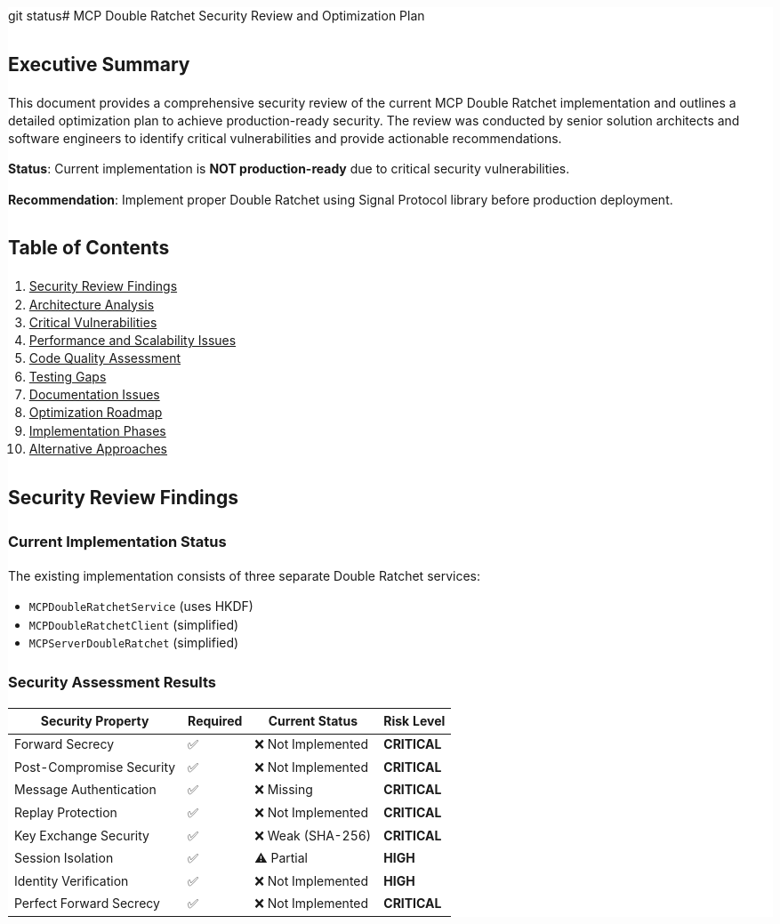 git status# MCP Double Ratchet Security Review and Optimization Plan

## Executive Summary

This document provides a comprehensive security review of the current MCP Double Ratchet implementation and outlines a detailed optimization plan to achieve production-ready security. The review was conducted by senior solution architects and software engineers to identify critical vulnerabilities and provide actionable recommendations.

**Status**: Current implementation is **NOT production-ready** due to critical security vulnerabilities.

**Recommendation**: Implement proper Double Ratchet using Signal Protocol library before production deployment.

## Table of Contents

1. [Security Review Findings](#security-review-findings)
2. [Architecture Analysis](#architecture-analysis)
3. [Critical Vulnerabilities](#critical-vulnerabilities)
4. [Performance and Scalability Issues](#performance-and-scalability-issues)
5. [Code Quality Assessment](#code-quality-assessment)
6. [Testing Gaps](#testing-gaps)
7. [Documentation Issues](#documentation-issues)
8. [Optimization Roadmap](#optimization-roadmap)
9. [Implementation Phases](#implementation-phases)
10. [Alternative Approaches](#alternative-approaches)

## Security Review Findings

### Current Implementation Status

The existing implementation consists of three separate Double Ratchet services:
- `MCPDoubleRatchetService` (uses HKDF)
- `MCPDoubleRatchetClient` (simplified)
- `MCPServerDoubleRatchet` (simplified)

### Security Assessment Results

| Security Property | Required | Current Status | Risk Level |
|------------------|----------|----------------|------------|
| Forward Secrecy | ✅ | ❌ Not Implemented | **CRITICAL** |
| Post-Compromise Security | ✅ | ❌ Not Implemented | **CRITICAL** |
| Message Authentication | ✅ | ❌ Missing | **CRITICAL** |
| Replay Protection | ✅ | ❌ Not Implemented | **CRITICAL** |
| Key Exchange Security | ✅ | ❌ Weak (SHA-256) | **CRITICAL** |
| Session Isolation | ✅ | ⚠️ Partial | **HIGH** |
| Identity Verification | ✅ | ❌ Not Implemented | **HIGH** |
| Perfect Forward Secrecy | ✅ | ❌ Not Implemented | **CRITICAL** |
